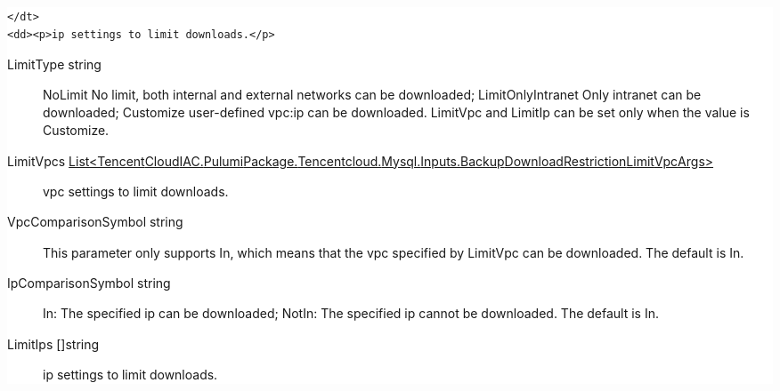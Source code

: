    </dt>
    <dd><p>ip settings to limit downloads.</p>
</dd><dt class="property-optional"
            title="Optional">
        <span id="state_limittype_csharp">
<a data-swiftype-name="resource-property" data-swiftype-type="text" href="#state_limittype_csharp" style="color: inherit; text-decoration: inherit;">Limit<wbr>Type</a>
</span>
        <span class="property-indicator"></span>
        <span class="property-type">string</span>
    </dt>
    <dd><p>NoLimit No limit, both internal and external networks can be downloaded; LimitOnlyIntranet Only intranet can be downloaded; Customize user-defined vpc:ip can be downloaded. LimitVpc and LimitIp can be set only when the value is Customize.</p>
</dd><dt class="property-optional"
            title="Optional">
        <span id="state_limitvpcs_csharp">
<a data-swiftype-name="resource-property" data-swiftype-type="text" href="#state_limitvpcs_csharp" style="color: inherit; text-decoration: inherit;">Limit<wbr>Vpcs</a>
</span>
        <span class="property-indicator"></span>
        <span class="property-type"><a href="#backupdownloadrestrictionlimitvpc">List&lt;Tencent<wbr>Cloud<wbr>IAC.<wbr>Pulumi<wbr>Package.<wbr>Tencentcloud.<wbr>Mysql.<wbr>Inputs.<wbr>Backup<wbr>Download<wbr>Restriction<wbr>Limit<wbr>Vpc<wbr>Args&gt;</a></span>
    </dt>
    <dd><p>vpc settings to limit downloads.</p>
</dd><dt class="property-optional"
            title="Optional">
        <span id="state_vpccomparisonsymbol_csharp">
<a data-swiftype-name="resource-property" data-swiftype-type="text" href="#state_vpccomparisonsymbol_csharp" style="color: inherit; text-decoration: inherit;">Vpc<wbr>Comparison<wbr>Symbol</a>
</span>
        <span class="property-indicator"></span>
        <span class="property-type">string</span>
    </dt>
    <dd><p>This parameter only supports In, which means that the vpc specified by LimitVpc can be downloaded. The default is In.</p>
</dd></dl>
</pulumi-choosable>
</div>

<div>
<pulumi-choosable type="language" values="go">
<dl class="resources-properties"><dt class="property-optional"
            title="Optional">
        <span id="state_ipcomparisonsymbol_go">
<a data-swiftype-name="resource-property" data-swiftype-type="text" href="#state_ipcomparisonsymbol_go" style="color: inherit; text-decoration: inherit;">Ip<wbr>Comparison<wbr>Symbol</a>
</span>
        <span class="property-indicator"></span>
        <span class="property-type">string</span>
    </dt>
    <dd><p>In: The specified ip can be downloaded; NotIn: The specified ip cannot be downloaded. The default is In.</p>
</dd><dt class="property-optional"
            title="Optional">
        <span id="state_limitips_go">
<a data-swiftype-name="resource-property" data-swiftype-type="text" href="#state_limitips_go" style="color: inherit; text-decoration: inherit;">Limit<wbr>Ips</a>
</span>
        <span class="property-indicator"></span>
        <span class="property-type">[]string</span>
    </dt>
    <dd><p>ip settings to limit downloads.</p>